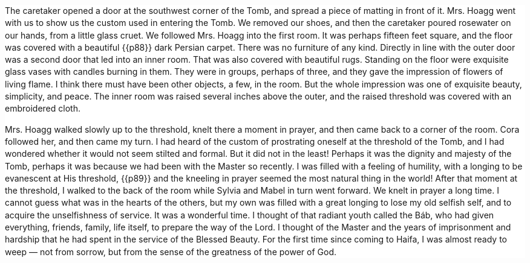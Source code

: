 The caretaker opened a door at the southwest
corner of the Tomb, and spread a piece of
matting in front of it. Mrs. Hoagg went with us
to show us the custom used in entering the
Tomb. We removed our shoes, and then the
caretaker poured rosewater on our hands, from
a little glass cruet. We followed Mrs. Hoagg
into the first room. It was perhaps fifteen feet
square, and the floor was covered with a beautiful {{p88}} dark Persian carpet. There was no furniture
of any kind. Directly in line with the outer
door was a second door that led into an inner
room. That was also covered with beautiful
rugs. Standing on the floor were exquisite
glass vases with candles burning in them. They
were in groups, perhaps of three, and they
gave the impression of flowers of living flame.
I think there must have been other objects, a
few, in the room. But the whole impression
was one of exquisite beauty, simplicity, and
peace. The inner room was raised several
inches above the outer, and the raised threshold
was covered with an embroidered cloth.

Mrs. Hoagg walked slowly up to the threshold,
knelt there a moment in prayer, and then
came back to a corner of the room. Cora followed
her, and then came my turn. I had heard
of the custom of prostrating oneself at the
threshold of the Tomb, and I had wondered
whether it would not seem stilted and formal.
But it did not in the least! Perhaps it was the
dignity and majesty of the Tomb, perhaps it
was because we had been with the Master so
recently. I was filled with a feeling of humility,
with a longing to be evanescent at His threshold, {{p89}} and the kneeling in prayer seemed the
most natural thing in the world! After that moment
at the threshold, I walked to the back of
the room while Sylvia and Mabel in turn went
forward. We knelt in prayer a long time. I cannot
guess what was in the hearts of the others,
but my own was filled with a great longing to
lose my old selfish self, and to acquire the unselfishness
of service. It was a wonderful time.
I thought of that radiant youth called the
Báb, who had given everything, friends, family,
life itself, to prepare the way of the Lord. I
thought of the Master and the years of imprisonment
and hardship that he had spent in the
service of the Blessed Beauty. For the first
time since coming to Haifa, I was almost ready
to weep — not from sorrow, but from the sense
of the greatness of the power of God.
